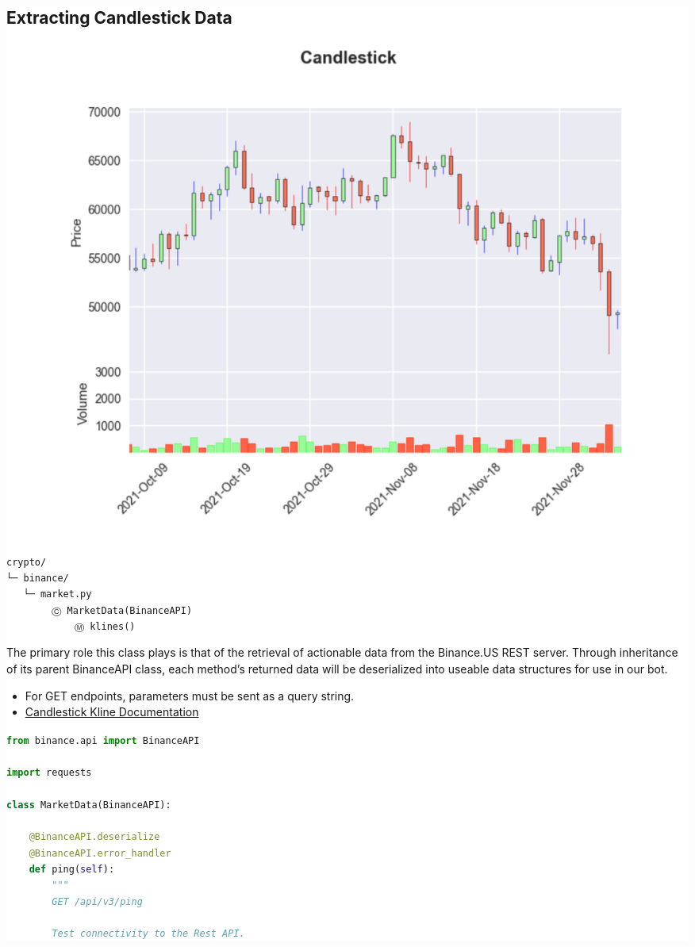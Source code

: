 
## Extracting Candlestick Data

![cs](/assets/images/trade/candle.png)

```
crypto/
└─ binance/
   └─ market.py
        Ⓒ MarketData(BinanceAPI)
            Ⓜ klines()
```

The primary role this class plays is that of the retrieval of actionable data from the Binance.US REST server. Through inheritance of its parent BinanceAPI class, each method’s returned data will be deserialized into useable data structures for use in our bot.

- For GET endpoints, parameters must be sent as a query string.
- [Candlestick Kline Documentation](https://docs.binance.us/?python#get-candlestick-data)

```py
from binance.api import BinanceAPI

import requests

class MarketData(BinanceAPI):
    
    @BinanceAPI.deserialize
    @BinanceAPI.error_handler
    def ping(self):
        """ 
        GET /api/v3/ping

        Test connectivity to the Rest API.
```